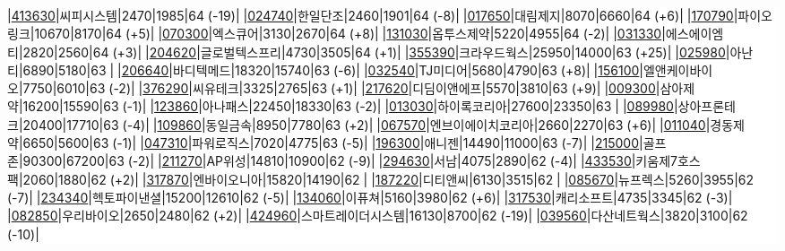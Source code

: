 |[413630](https://finance.daum.net/quotes/A413630)|씨피시스템|2470|1985|64 (-19)|
|[024740](https://finance.daum.net/quotes/A024740)|한일단조|2460|1901|64 (-8)|
|[017650](https://finance.daum.net/quotes/A017650)|대림제지|8070|6660|64 (+6)|
|[170790](https://finance.daum.net/quotes/A170790)|파이오링크|10670|8170|64 (+5)|
|[070300](https://finance.daum.net/quotes/A070300)|엑스큐어|3130|2670|64 (+8)|
|[131030](https://finance.daum.net/quotes/A131030)|옵투스제약|5220|4955|64 (-2)|
|[031330](https://finance.daum.net/quotes/A031330)|에스에이엠티|2820|2560|64 (+3)|
|[204620](https://finance.daum.net/quotes/A204620)|글로벌텍스프리|4730|3505|64 (+1)|
|[355390](https://finance.daum.net/quotes/A355390)|크라우드웍스|25950|14000|63 (+25)|
|[025980](https://finance.daum.net/quotes/A025980)|아난티|6890|5180|63 |
|[206640](https://finance.daum.net/quotes/A206640)|바디텍메드|18320|15740|63 (-6)|
|[032540](https://finance.daum.net/quotes/A032540)|TJ미디어|5680|4790|63 (+8)|
|[156100](https://finance.daum.net/quotes/A156100)|엘앤케이바이오|7750|6010|63 (-2)|
|[376290](https://finance.daum.net/quotes/A376290)|씨유테크|3325|2765|63 (+1)|
|[217620](https://finance.daum.net/quotes/A217620)|디딤이앤에프|5570|3810|63 (+9)|
|[009300](https://finance.daum.net/quotes/A009300)|삼아제약|16200|15590|63 (-1)|
|[123860](https://finance.daum.net/quotes/A123860)|아나패스|22450|18330|63 (-2)|
|[013030](https://finance.daum.net/quotes/A013030)|하이록코리아|27600|23350|63 |
|[089980](https://finance.daum.net/quotes/A089980)|상아프론테크|20400|17710|63 (-4)|
|[109860](https://finance.daum.net/quotes/A109860)|동일금속|8950|7780|63 (+2)|
|[067570](https://finance.daum.net/quotes/A067570)|엔브이에이치코리아|2660|2270|63 (+6)|
|[011040](https://finance.daum.net/quotes/A011040)|경동제약|6650|5600|63 (-1)|
|[047310](https://finance.daum.net/quotes/A047310)|파워로직스|7020|4775|63 (-5)|
|[196300](https://finance.daum.net/quotes/A196300)|애니젠|14490|11000|63 (-7)|
|[215000](https://finance.daum.net/quotes/A215000)|골프존|90300|67200|63 (-2)|
|[211270](https://finance.daum.net/quotes/A211270)|AP위성|14810|10900|62 (-9)|
|[294630](https://finance.daum.net/quotes/A294630)|서남|4075|2890|62 (-4)|
|[433530](https://finance.daum.net/quotes/A433530)|키움제7호스팩|2060|1880|62 (+2)|
|[317870](https://finance.daum.net/quotes/A317870)|엔바이오니아|15820|14190|62 |
|[187220](https://finance.daum.net/quotes/A187220)|디티앤씨|6130|3515|62 |
|[085670](https://finance.daum.net/quotes/A085670)|뉴프렉스|5260|3955|62 (-7)|
|[234340](https://finance.daum.net/quotes/A234340)|헥토파이낸셜|15200|12610|62 (-5)|
|[134060](https://finance.daum.net/quotes/A134060)|이퓨쳐|5160|3980|62 (+6)|
|[317530](https://finance.daum.net/quotes/A317530)|캐리소프트|4735|3345|62 (-3)|
|[082850](https://finance.daum.net/quotes/A082850)|우리바이오|2650|2480|62 (+2)|
|[424960](https://finance.daum.net/quotes/A424960)|스마트레이더시스템|16130|8700|62 (-19)|
|[039560](https://finance.daum.net/quotes/A039560)|다산네트웍스|3820|3100|62 (-10)|
